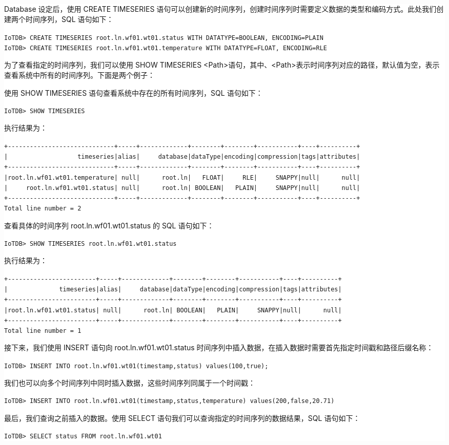 Database 设定后，使用 CREATE TIMESERIES 语句可以创建新的时间序列，创建时间序列时需要定义数据的类型和编码方式。此处我们创建两个时间序列，SQL 语句如下：

```
IoTDB> CREATE TIMESERIES root.ln.wf01.wt01.status WITH DATATYPE=BOOLEAN, ENCODING=PLAIN
IoTDB> CREATE TIMESERIES root.ln.wf01.wt01.temperature WITH DATATYPE=FLOAT, ENCODING=RLE
```

为了查看指定的时间序列，我们可以使用 SHOW TIMESERIES \<Path\>语句，其中、<Path\>表示时间序列对应的路径，默认值为空，表示查看系统中所有的时间序列。下面是两个例子：

使用 SHOW TIMESERIES 语句查看系统中存在的所有时间序列，SQL 语句如下：

``` 
IoTDB> SHOW TIMESERIES
```

执行结果为：

```
+-----------------------------+-----+-------------+--------+--------+-----------+----+----------+
|                   timeseries|alias|     database|dataType|encoding|compression|tags|attributes|
+-----------------------------+-----+-------------+--------+--------+-----------+----+----------+
|root.ln.wf01.wt01.temperature| null|      root.ln|   FLOAT|     RLE|     SNAPPY|null|      null|
|     root.ln.wf01.wt01.status| null|      root.ln| BOOLEAN|   PLAIN|     SNAPPY|null|      null|
+-----------------------------+-----+-------------+--------+--------+-----------+----+----------+
Total line number = 2
```

查看具体的时间序列 root.ln.wf01.wt01.status 的 SQL 语句如下：

```
IoTDB> SHOW TIMESERIES root.ln.wf01.wt01.status
```

执行结果为：

```
+------------------------+-----+-------------+--------+--------+-----------+----+----------+
|              timeseries|alias|     database|dataType|encoding|compression|tags|attributes|
+------------------------+-----+-------------+--------+--------+-----------+----+----------+
|root.ln.wf01.wt01.status| null|      root.ln| BOOLEAN|   PLAIN|     SNAPPY|null|      null|
+------------------------+-----+-------------+--------+--------+-----------+----+----------+
Total line number = 1
```

接下来，我们使用 INSERT 语句向 root.ln.wf01.wt01.status 时间序列中插入数据，在插入数据时需要首先指定时间戳和路径后缀名称：

```
IoTDB> INSERT INTO root.ln.wf01.wt01(timestamp,status) values(100,true);
```

我们也可以向多个时间序列中同时插入数据，这些时间序列同属于一个时间戳：

```
IoTDB> INSERT INTO root.ln.wf01.wt01(timestamp,status,temperature) values(200,false,20.71)
```

最后，我们查询之前插入的数据。使用 SELECT 语句我们可以查询指定的时间序列的数据结果，SQL 语句如下：

```
IoTDB> SELECT status FROM root.ln.wf01.wt01
```
